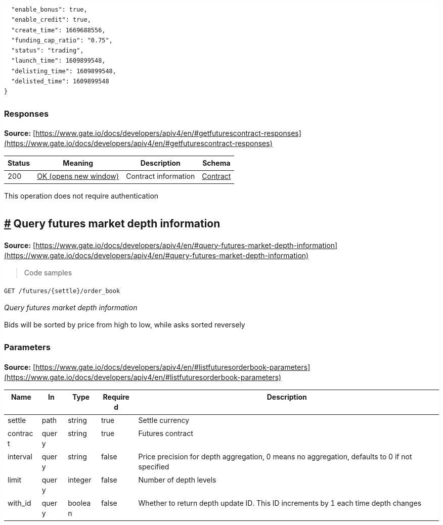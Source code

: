 ```
  "enable_bonus": true,
  "enable_credit": true,
  "create_time": 1669688556,
  "funding_cap_ratio": "0.75",
  "status": "trading",
  "launch_time": 1609899548,
  "delisting_time": 1609899548,
  "delisted_time": 1609899548
}
```

### Responses

**Source:**
[https://www.gate.io/docs/developers/apiv4/en/#getfuturescontract-responses](https://www.gate.io/docs/developers/apiv4/en/#getfuturescontract-responses)

| Status | Meaning                                                                    | Description          | Schema                      |
| ------ | -------------------------------------------------------------------------- | -------------------- | --------------------------- |
| 200    | [OK (opens new window)](https://tools.ietf.org/html/rfc7231#section-6.3.1) | Contract information | [Contract](#schemacontract) |

This operation does not require authentication

## [#](#query-futures-market-depth-information) Query futures market depth information

**Source:**
[https://www.gate.io/docs/developers/apiv4/en/#query-futures-market-depth-information](https://www.gate.io/docs/developers/apiv4/en/#query-futures-market-depth-information)

> Code samples

`GET /futures/{settle}/order_book`

_Query futures market depth information_

Bids will be sorted by price from high to low, while asks sorted reversely

### Parameters

**Source:**
[https://www.gate.io/docs/developers/apiv4/en/#listfuturesorderbook-parameters](https://www.gate.io/docs/developers/apiv4/en/#listfuturesorderbook-parameters)

| Name     | In    | Type    | Required | Description                                                                                   |
| -------- | ----- | ------- | -------- | --------------------------------------------------------------------------------------------- |
| settle   | path  | string  | true     | Settle currency                                                                               |
| contract | query | string  | true     | Futures contract                                                                              |
| interval | query | string  | false    | Price precision for depth aggregation, 0 means no aggregation, defaults to 0 if not specified |
| limit    | query | integer | false    | Number of depth levels                                                                        |
| with_id  | query | boolean | false    | Whether to return depth update ID. This ID increments by 1 each time depth changes            |
